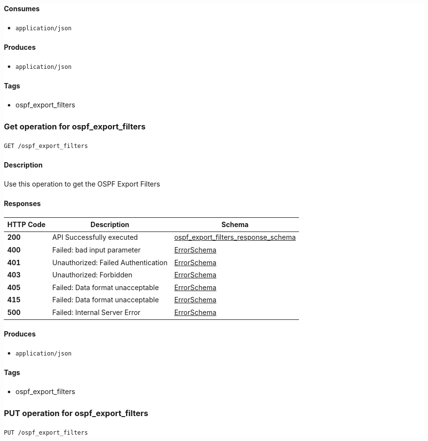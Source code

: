 
#### Consumes

* `application/json`


#### Produces

* `application/json`


#### Tags

* ospf\_export\_filters


<a name="ospf\_export\_filters-get"></a>
### Get operation for ospf\_export\_filters
```
GET /ospf_export_filters
```


#### Description
Use this operation to get the OSPF Export Filters


#### Responses

|HTTP Code|Description|Schema|
|---|---|---|
|**200**|API Successfully executed|[ospf\_export\_filters\_response\_schema](#ospf\_export\_filters\_response\_schema)|
|**400**|Failed: bad input parameter|[ErrorSchema](#errorschema)|
|**401**|Unauthorized: Failed Authentication|[ErrorSchema](#errorschema)|
|**403**|Unauthorized: Forbidden|[ErrorSchema](#errorschema)|
|**405**|Failed: Data format unacceptable|[ErrorSchema](#errorschema)|
|**415**|Failed: Data format unacceptable|[ErrorSchema](#errorschema)|
|**500**|Failed: Internal Server Error|[ErrorSchema](#errorschema)|


#### Produces

* `application/json`


#### Tags

* ospf\_export\_filters


<a name="ospf\_export\_filters-put"></a>
### PUT operation for ospf\_export\_filters
```
PUT /ospf_export_filters
```
